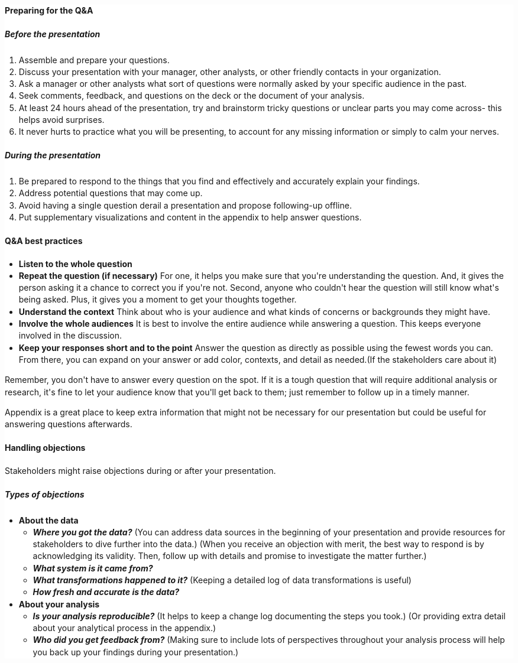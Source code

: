 
#### Preparing for the Q&A
##### Before the presentation
1.  Assemble and prepare your questions.
2.  Discuss your presentation with your manager, other analysts, or other friendly contacts in your organization.
3.  Ask a manager or other analysts what sort of questions were normally asked by your specific audience in the past.
4.  Seek comments, feedback, and questions on the deck or the document of your analysis.
5.  At least 24 hours ahead of the presentation, try and brainstorm tricky questions or unclear parts you may come across- this helps avoid surprises.
6.  It never hurts to practice what you will be presenting, to account for any missing information or simply to calm your nerves.

##### During the presentation
1.  Be prepared to respond to the things that you find and effectively and accurately explain your findings.
2.  Address potential questions that may come up.
3.  Avoid having a single question derail a presentation and propose following-up offline.
4.  Put supplementary visualizations and content in the appendix to help answer questions.

#### Q&A best practices
- **Listen to the whole question**
- **Repeat the question (if necessary)**
For one, it helps you make sure that you're understanding the question.
And, it gives the person asking it a chance to correct you if you're not.
Second, anyone who couldn't hear the question will still know what's being asked.
Plus, it gives you a moment to get your thoughts together.
- **Understand the context**
Think about who is your audience and what kinds of concerns or backgrounds they might have.
- **Involve the whole audiences**
It is best to involve the entire audience while answering a question. This keeps everyone involved in the discussion.
- **Keep your responses short and to the point**
Answer the question as directly as possible using the fewest words you can. From there, you can expand on your answer or add color, contexts, and detail as needed.(If the stakeholders care about it)

Remember, you don't have to answer every question on the spot. If it is a tough question that will require additional analysis or research, it's fine to let your audience know that you'll get back to them; just remember to follow up in a timely manner.

Appendix is a great place to keep extra information that might not be necessary for our presentation but could be useful for answering questions afterwards.

#### Handling objections
Stakeholders might raise objections during or after your presentation.

##### Types of objections
- **About the data**
    - ***Where you got the data?***
    (You can address data sources in the beginning of your presentation and provide resources for stakeholders to dive further into the data.)
    (When you receive an objection with merit, the best way to respond is by acknowledging its validity. Then, follow up with details and promise to investigate the matter further.)
    - ***What system is it came from?***
    - ***What transformations happened to it?***
    (Keeping a detailed log of data transformations is useful)
    - ***How fresh and accurate is the data?***
- **About your analysis**
    - ***Is your analysis reproducible?***
    (It helps to keep a change log documenting the steps you took.)
    (Or providing extra detail about your analytical process in the appendix.)
    - ***Who did you get feedback from?***
    (Making sure to include lots of perspectives throughout your analysis process will help you back up your findings during your presentation.)